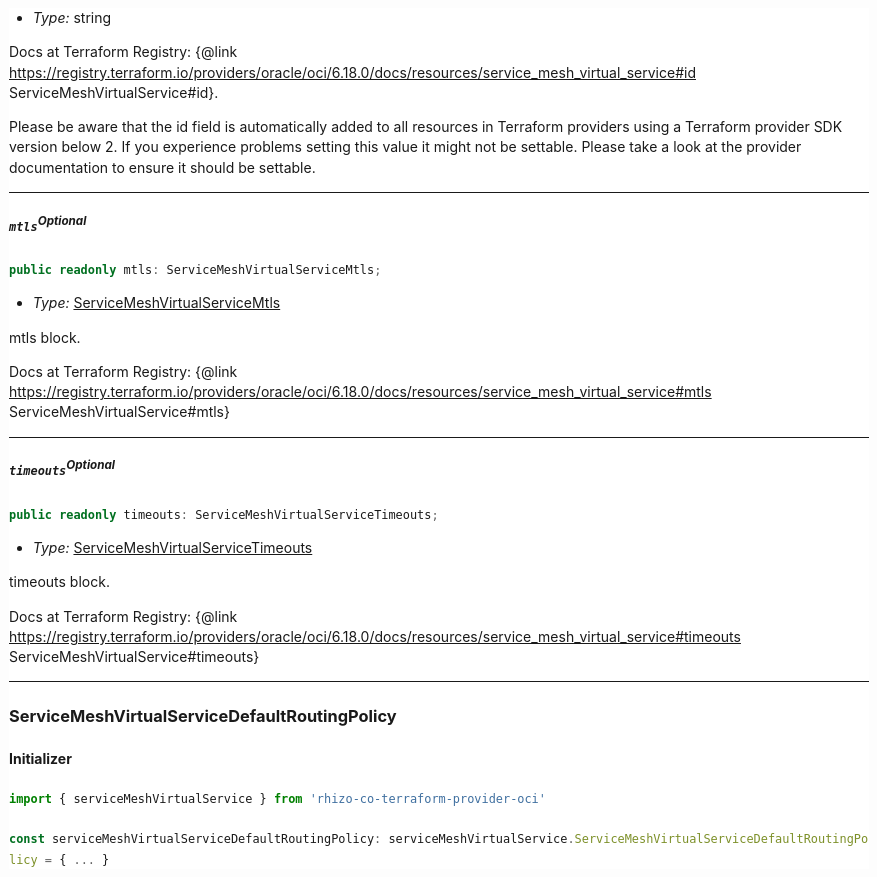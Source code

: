 - *Type:* string

Docs at Terraform Registry: {@link https://registry.terraform.io/providers/oracle/oci/6.18.0/docs/resources/service_mesh_virtual_service#id ServiceMeshVirtualService#id}.

Please be aware that the id field is automatically added to all resources in Terraform providers using a Terraform provider SDK version below 2.
If you experience problems setting this value it might not be settable. Please take a look at the provider documentation to ensure it should be settable.

---

##### `mtls`<sup>Optional</sup> <a name="mtls" id="rhizo-co-terraform-provider-oci.serviceMeshVirtualService.ServiceMeshVirtualServiceConfig.property.mtls"></a>

```typescript
public readonly mtls: ServiceMeshVirtualServiceMtls;
```

- *Type:* <a href="#rhizo-co-terraform-provider-oci.serviceMeshVirtualService.ServiceMeshVirtualServiceMtls">ServiceMeshVirtualServiceMtls</a>

mtls block.

Docs at Terraform Registry: {@link https://registry.terraform.io/providers/oracle/oci/6.18.0/docs/resources/service_mesh_virtual_service#mtls ServiceMeshVirtualService#mtls}

---

##### `timeouts`<sup>Optional</sup> <a name="timeouts" id="rhizo-co-terraform-provider-oci.serviceMeshVirtualService.ServiceMeshVirtualServiceConfig.property.timeouts"></a>

```typescript
public readonly timeouts: ServiceMeshVirtualServiceTimeouts;
```

- *Type:* <a href="#rhizo-co-terraform-provider-oci.serviceMeshVirtualService.ServiceMeshVirtualServiceTimeouts">ServiceMeshVirtualServiceTimeouts</a>

timeouts block.

Docs at Terraform Registry: {@link https://registry.terraform.io/providers/oracle/oci/6.18.0/docs/resources/service_mesh_virtual_service#timeouts ServiceMeshVirtualService#timeouts}

---

### ServiceMeshVirtualServiceDefaultRoutingPolicy <a name="ServiceMeshVirtualServiceDefaultRoutingPolicy" id="rhizo-co-terraform-provider-oci.serviceMeshVirtualService.ServiceMeshVirtualServiceDefaultRoutingPolicy"></a>

#### Initializer <a name="Initializer" id="rhizo-co-terraform-provider-oci.serviceMeshVirtualService.ServiceMeshVirtualServiceDefaultRoutingPolicy.Initializer"></a>

```typescript
import { serviceMeshVirtualService } from 'rhizo-co-terraform-provider-oci'

const serviceMeshVirtualServiceDefaultRoutingPolicy: serviceMeshVirtualService.ServiceMeshVirtualServiceDefaultRoutingPolicy = { ... }
```
